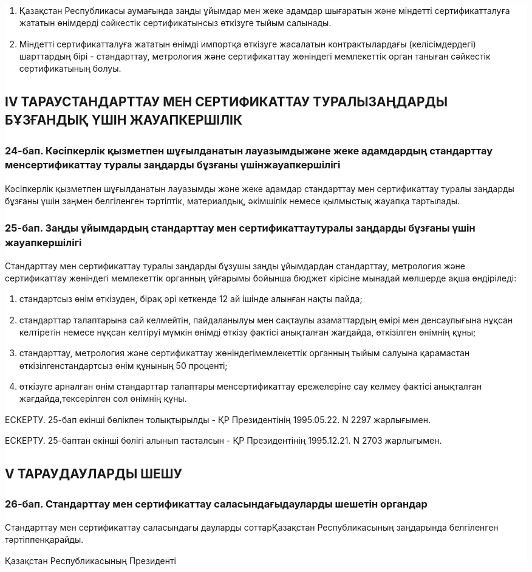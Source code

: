 1. Қазақстан Республикасы аумағында заңды ұйымдар мен жеке адамдар шығаратын және мiндеттi сертификатталуға жататын өнiмдердi сәйкестiк сертификатынсыз өткiзуге тыйым салынады.

2. Мiндеттi сертификатталуға жататын өнiмдi импортқа өткiзуге жасалатын контрактылардағы (келiсiмдердегi) шарттардың бiрi - стандарттау, метрология және сертификаттау жөнiндегi мемлекеттiк орган таныған сәйкестiк сертификатының болуы.

## IV ТАРАУСТАНДАРТТАУ МЕН СЕРТИФИКАТТАУ ТУРАЛЫЗАҢДАРДЫ БҰЗҒАНДЫҚ ҮШIН ЖАУАПКЕРШIЛIК

### 24-бап. Кәсiпкерлiк қызметпен шұғылданатын лауазымдыжәне жеке адамдардың стандарттау менсертификаттау туралы заңдарды бұзғаны үшiнжауапкершiлiгi

Кәсiпкерлiк қызметпен шұғылданатын лауазымды және жеке адамдар стандарттау мен сертификаттау туралы заңдарды бұзғаны үшiн заңмен белгiленген тәртiптiк, материалдық, әкiмшiлiк немесе қылмыстық жауапқа тартылады.

### 25-бап. Заңды ұйымдардың стандарттау мен сертификаттаутуралы заңдарды бұзғаны үшiн жауапкершiлiгi

Стандарттау мен сертификаттау туралы заңдарды бұзушы заңды ұйымдардан стандарттау, метрология және сертификаттау жөнiндегi мемлекеттiк органның ұйғарымы бойынша бюджет кiрiсiне мынадай мөлшерде ақша өндiрiледi:

1) стандартсыз өнiм өткiзуден, бiрақ әрi кеткенде 12 ай iшiнде алынған нақты пайда;

2) стандарттар талаптарына сай келмейтiн, пайдаланылуы мен сақтаулы азаматтардың өмiрi мен денсаулығына нұқсан келтiретiн немесе нұқсан келтiруi мүмкiн өнiмдi өткiзу фактiсi анықталған жағдайда, өткiзiлген өнiмнiң құны;

3) стандарттау, метрология және сертификаттау жөнiндегiмемлекеттiк органның тыйым салуына қарамастан өткiзiлгенстандартсыз өнiм құнының 50 процентi;

4) өткiзуге арналған өнiм стандарттар талаптары менсертификаттау ережелерiне сау келмеу фактiсi анықталған жағдайда,тексерiлген сол өнiмнiң құны.

ЕСКЕРТУ. 25-бап екiншi бөлiкпен толықтырылды - ҚР Президентiнiң 1995.05.22. N 2297 жарлығымен.

ЕСКЕРТУ. 25-баптан екiншi бөлiгi алынып тасталсын - ҚР Президентiнiң 1995.12.21. N 2703 жарлығымен.

## V ТАРАУДАУЛАРДЫ ШЕШУ

### 26-бап. Стандарттау мен сертификаттау саласындағыдауларды шешетiн органдар

Стандарттау мен сертификаттау саласындағы дауларды соттарҚазақстан Республикасының заңдарында белгiленген тәртiппенқарайды.

Қазақстан Республикасының Президентi

